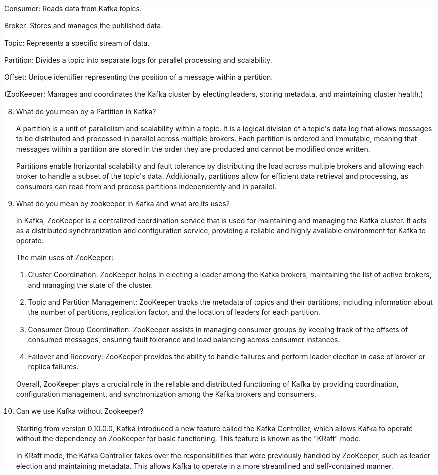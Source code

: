    Consumer: Reads data from Kafka topics.

   Broker: Stores and manages the published data.

   Topic: Represents a specific stream of data.

   Partition: Divides a topic into separate logs for parallel processing and scalability.

   Offset: Unique identifier representing the position of a message within a partition.

   (ZooKeeper: Manages and coordinates the Kafka cluster by electing leaders, storing metadata, and maintaining cluster health.)

8. What do you mean by a Partition in Kafka?

   A partition is a unit of parallelism and scalability within a topic. It is a logical division of a topic's data log that allows messages to be distributed and processed in parallel across multiple brokers. Each partition is ordered and immutable, meaning that messages within a partition are stored in the order they are produced and cannot be modified once written. 

   Partitions enable horizontal scalability and fault tolerance by distributing the load across multiple brokers and allowing each broker to handle a subset of the topic's data. Additionally, partitions allow for efficient data retrieval and processing, as consumers can read from and process partitions independently and in parallel.

9. What do you mean by zookeeper in Kafka and what are its uses?

   In Kafka, ZooKeeper is a centralized coordination service that is used for maintaining and managing the Kafka cluster. It acts as a distributed synchronization and configuration service, providing a reliable and highly available environment for Kafka to operate.

   The main uses of ZooKeeper:

   1. Cluster Coordination: ZooKeeper helps in electing a leader among the Kafka brokers, maintaining the list of active brokers, and managing the state of the cluster.

   2. Topic and Partition Management: ZooKeeper tracks the metadata of topics and their partitions, including information about the number of partitions, replication factor, and the location of leaders for each partition.

   3. Consumer Group Coordination: ZooKeeper assists in managing consumer groups by keeping track of the offsets of consumed messages, ensuring fault tolerance and load balancing across consumer instances.

   4. Failover and Recovery: ZooKeeper provides the ability to handle failures and perform leader election in case of broker or replica failures.

   Overall, ZooKeeper plays a crucial role in the reliable and distributed functioning of Kafka by providing coordination, configuration management, and synchronization among the Kafka brokers and consumers.

10. Can we use Kafka without Zookeeper?

    Starting from version 0.10.0.0, Kafka introduced a new feature called the Kafka Controller, which allows Kafka to operate without the dependency on ZooKeeper for basic functioning. This feature is known as the "KRaft" mode.

    In KRaft mode, the Kafka Controller takes over the responsibilities that were previously handled by ZooKeeper, such as leader election and maintaining metadata. This allows Kafka to operate in a more streamlined and self-contained manner.
